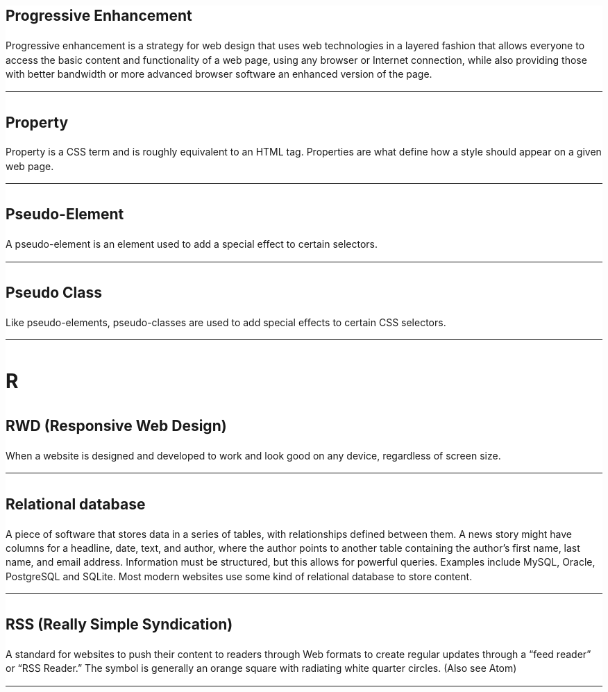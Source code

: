 
## Progressive Enhancement

Progressive enhancement is a strategy for web design that uses web technologies in a layered
fashion that allows everyone to access the basic content and functionality of a web page, using any browser or Internet connection, while also providing those with better bandwidth or more advanced browser software an enhanced version of the page.

---

## Property

Property is a CSS term and is roughly equivalent to an HTML tag. Properties are what define how a style should appear on a given web page.

---

## Pseudo-Element

A pseudo-element is an element used to add a special effect to certain selectors.

---

## Pseudo Class

Like pseudo-elements, pseudo-classes are used to add special effects to certain CSS selectors.

---

# R
## RWD (Responsive Web Design)

When a website is designed and developed to work and look good on any device, regardless of
screen size.

---

## Relational database

A piece of software that stores data in a series of tables, with relationships defined between them. A news story might have columns for a headline, date, text, and author, where the author points to another table containing the author’s first name, last name, and email address. Information must be structured, but this allows for powerful queries. Examples include MySQL, Oracle, PostgreSQL and SQLite. Most modern websites use some kind of relational database to store content.

---

## RSS (Really Simple Syndication)

A standard for websites to push their content to readers through Web formats to create regular updates through a “feed reader” or “RSS Reader.” The symbol is generally an orange square with radiating white quarter circles. (Also see Atom)

---